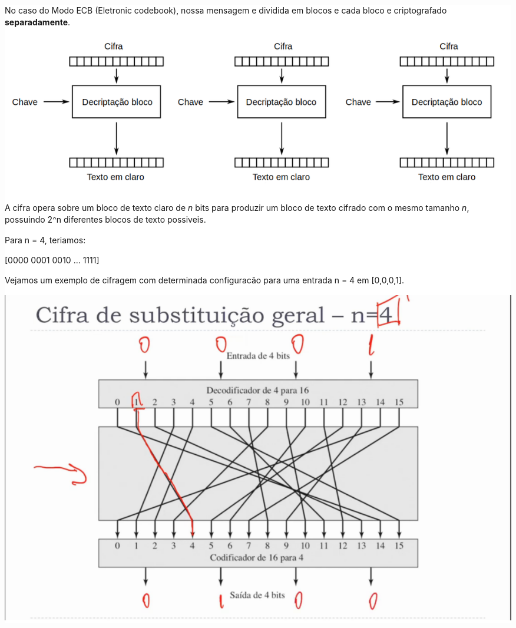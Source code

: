 No caso do Modo ECB (Eletronic codebook), nossa mensagem e dividida em blocos e cada bloco e criptografado **separadamente**.

 ![1](/assets/images/ecb/1.png)

A cifra opera sobre um bloco de texto claro de *n* bits para produzir um bloco de texto cifrado com o mesmo tamanho *n*, possuindo 2^n diferentes blocos de texto possiveis.

Para n = 4, teriamos:

[0000
0001
0010
...
1111]

Vejamos um exemplo de cifragem com determinada configuracão para uma entrada n = 4 em [0,0,0,1].

 ![2](/assets/images/ecb/2.png)

